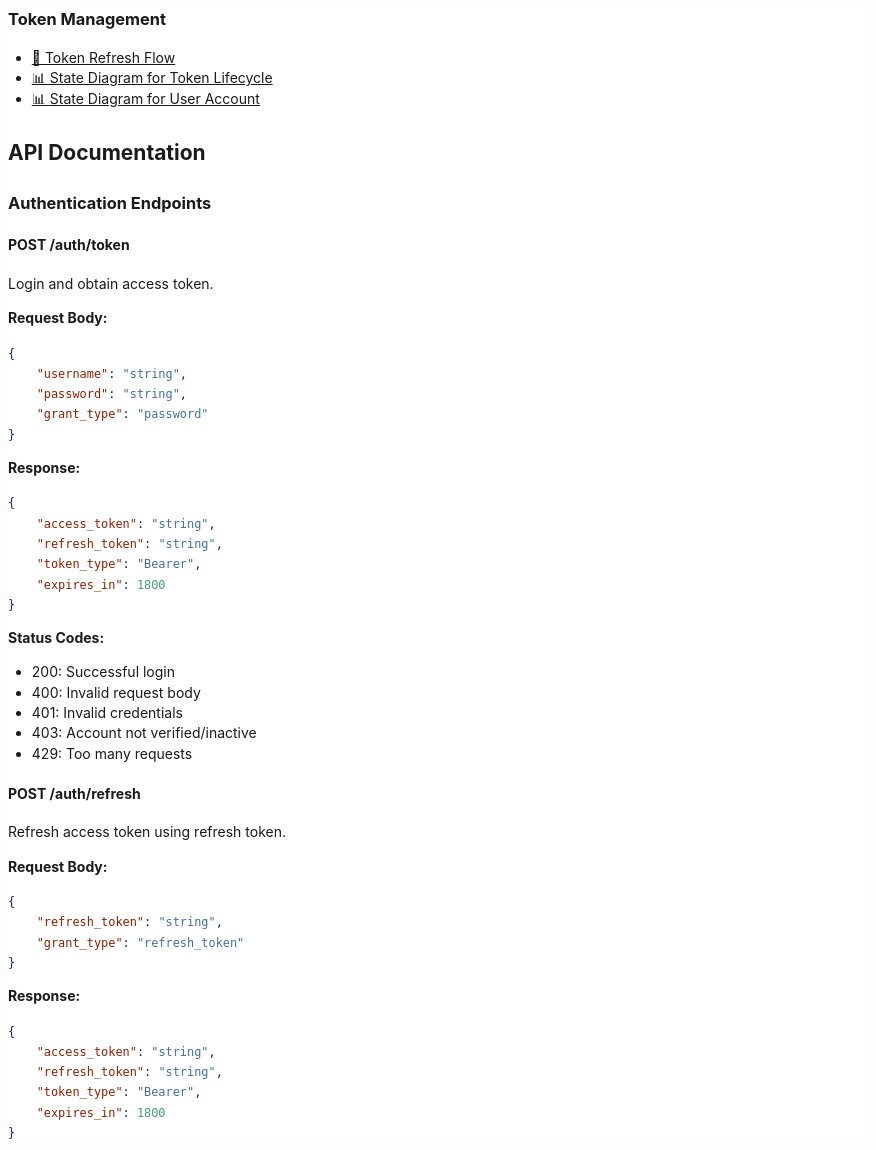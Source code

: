 ### Token Management
- [🔄 Token Refresh Flow](https://github.com/descoped/authly/blob/master/docs/token-refresh-flow.md)
- [📊 State Diagram for Token Lifecycle](https://github.com/descoped/authly/blob/master/docs/state-diagram-for-token-lifecycle.md)
- [📊 State Diagram for User Account](https://github.com/descoped/authly/blob/master/docs/state-diagram-for-user-account.md)


## API Documentation

### Authentication Endpoints

#### POST /auth/token
Login and obtain access token.

**Request Body:**
```json
{
    "username": "string",
    "password": "string",
    "grant_type": "password"
}
```

**Response:**
```json
{
    "access_token": "string",
    "refresh_token": "string",
    "token_type": "Bearer",
    "expires_in": 1800
}
```

**Status Codes:**
- 200: Successful login
- 400: Invalid request body
- 401: Invalid credentials
- 403: Account not verified/inactive
- 429: Too many requests

#### POST /auth/refresh
Refresh access token using refresh token.

**Request Body:**
```json
{
    "refresh_token": "string",
    "grant_type": "refresh_token"
}
```

**Response:**
```json
{
    "access_token": "string",
    "refresh_token": "string",
    "token_type": "Bearer",
    "expires_in": 1800
}
```

